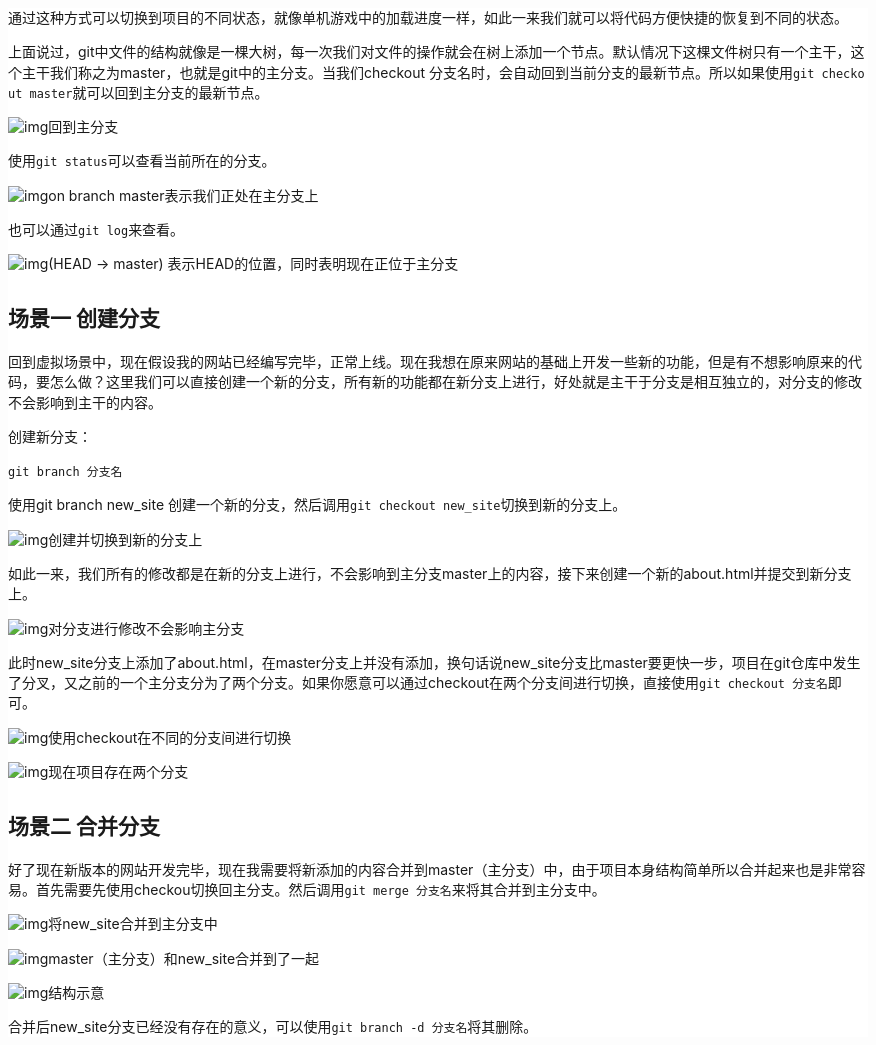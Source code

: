 通过这种方式可以切换到项目的不同状态，就像单机游戏中的加载进度一样，如此一来我们就可以将代码方便快捷的恢复到不同的状态。

上面说过，git中文件的结构就像是一棵大树，每一次我们对文件的操作就会在树上添加一个节点。默认情况下这棵文件树只有一个主干，这个主干我们称之为master，也就是git中的主分支。当我们checkout 分支名时，会自动回到当前分支的最新节点。所以如果使用`git checkout master`就可以回到主分支的最新节点。

![img](https://my-wp.oss-cn-beijing.aliyuncs.com/wp-content/uploads/2022/05/20220514182407845.png)回到主分支

使用`git status`可以查看当前所在的分支。

![img](https://my-wp.oss-cn-beijing.aliyuncs.com/wp-content/uploads/2022/05/20220514182414299.png)on branch master表示我们正处在主分支上

也可以通过`git log`来查看。

![img](https://my-wp.oss-cn-beijing.aliyuncs.com/wp-content/uploads/2022/05/20220514182420431.png)(HEAD -> master) 表示HEAD的位置，同时表明现在正位于主分支

## 场景一 创建分支

回到虚拟场景中，现在假设我的网站已经编写完毕，正常上线。现在我想在原来网站的基础上开发一些新的功能，但是有不想影响原来的代码，要怎么做？这里我们可以直接创建一个新的分支，所有新的功能都在新分支上进行，好处就是主干于分支是相互独立的，对分支的修改不会影响到主干的内容。

创建新分支：

```
git branch 分支名
```

使用git branch new_site 创建一个新的分支，然后调用`git checkout new_site`切换到新的分支上。

![img](https://my-wp.oss-cn-beijing.aliyuncs.com/wp-content/uploads/2022/05/20220514182429194.png)创建并切换到新的分支上

如此一来，我们所有的修改都是在新的分支上进行，不会影响到主分支master上的内容，接下来创建一个新的about.html并提交到新分支上。

![img](https://my-wp.oss-cn-beijing.aliyuncs.com/wp-content/uploads/2022/05/20220514182438601.png)对分支进行修改不会影响主分支

此时new_site分支上添加了about.html，在master分支上并没有添加，换句话说new_site分支比master要更快一步，项目在git仓库中发生了分叉，又之前的一个主分支分为了两个分支。如果你愿意可以通过checkout在两个分支间进行切换，直接使用`git checkout 分支名`即可。

![img](https://my-wp.oss-cn-beijing.aliyuncs.com/wp-content/uploads/2022/05/20220514182446488.png)使用checkout在不同的分支间进行切换

![img](https://my-wp.oss-cn-beijing.aliyuncs.com/wp-content/uploads/2022/05/20220514182454302.png)现在项目存在两个分支

## 场景二 合并分支

好了现在新版本的网站开发完毕，现在我需要将新添加的内容合并到master（主分支）中，由于项目本身结构简单所以合并起来也是非常容易。首先需要先使用checkou切换回主分支。然后调用`git merge 分支名`来将其合并到主分支中。

![img](https://my-wp.oss-cn-beijing.aliyuncs.com/wp-content/uploads/2022/05/20220514182502863.png)将new_site合并到主分支中

![img](https://my-wp.oss-cn-beijing.aliyuncs.com/wp-content/uploads/2022/05/20220514182518901.png)master（主分支）和new_site合并到了一起

![img](https://my-wp.oss-cn-beijing.aliyuncs.com/wp-content/uploads/2022/05/20220514182525162.png)结构示意

合并后new_site分支已经没有存在的意义，可以使用`git branch -d 分支名`将其删除。
